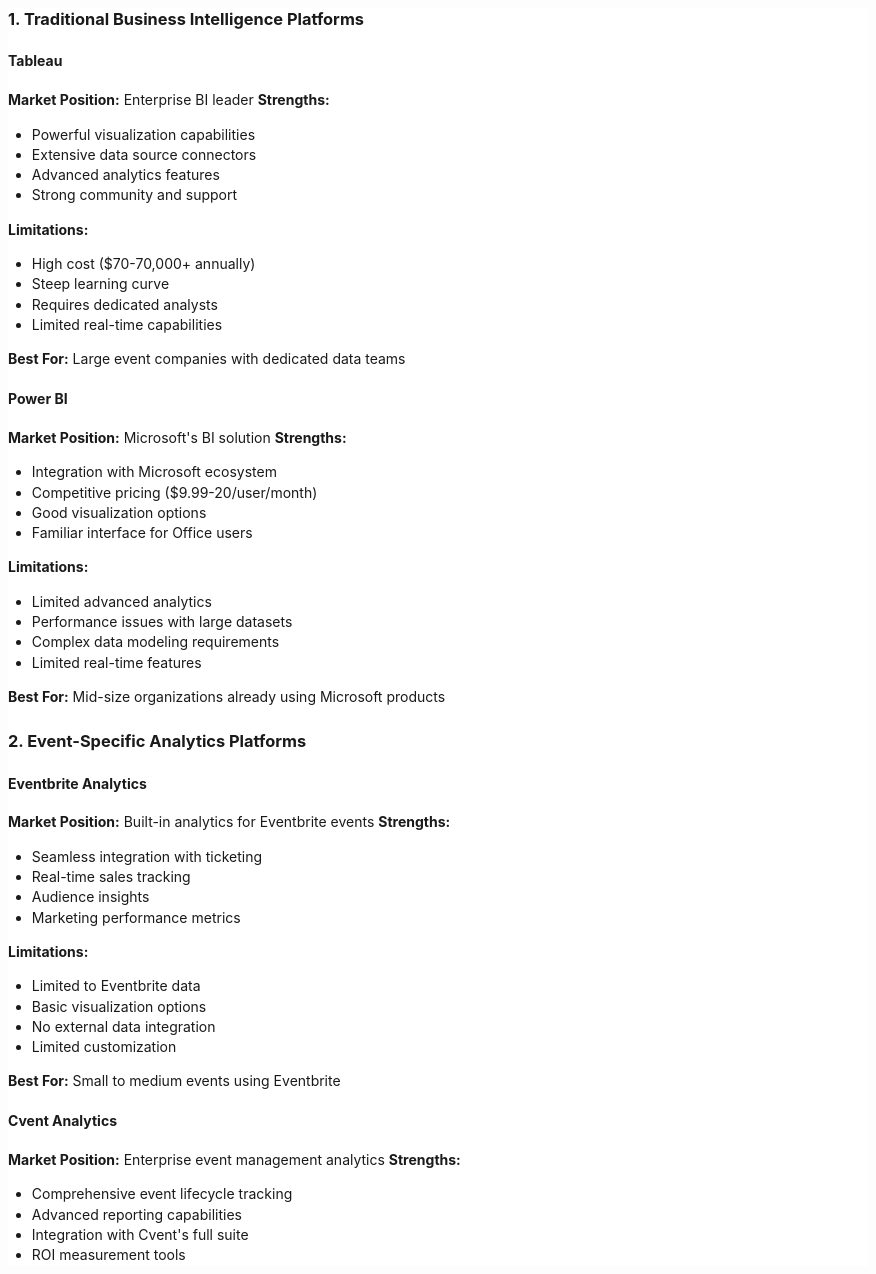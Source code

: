 ### 1. Traditional Business Intelligence Platforms

#### Tableau
**Market Position:** Enterprise BI leader
**Strengths:**
- Powerful visualization capabilities
- Extensive data source connectors
- Advanced analytics features
- Strong community and support

**Limitations:**
- High cost ($70-70,000+ annually)
- Steep learning curve
- Requires dedicated analysts
- Limited real-time capabilities

**Best For:** Large event companies with dedicated data teams

#### Power BI
**Market Position:** Microsoft's BI solution
**Strengths:**
- Integration with Microsoft ecosystem
- Competitive pricing ($9.99-20/user/month)
- Good visualization options
- Familiar interface for Office users

**Limitations:**
- Limited advanced analytics
- Performance issues with large datasets
- Complex data modeling requirements
- Limited real-time features

**Best For:** Mid-size organizations already using Microsoft products

### 2. Event-Specific Analytics Platforms

#### Eventbrite Analytics
**Market Position:** Built-in analytics for Eventbrite events
**Strengths:**
- Seamless integration with ticketing
- Real-time sales tracking
- Audience insights
- Marketing performance metrics

**Limitations:**
- Limited to Eventbrite data
- Basic visualization options
- No external data integration
- Limited customization

**Best For:** Small to medium events using Eventbrite

#### Cvent Analytics
**Market Position:** Enterprise event management analytics
**Strengths:**
- Comprehensive event lifecycle tracking
- Advanced reporting capabilities
- Integration with Cvent's full suite
- ROI measurement tools
